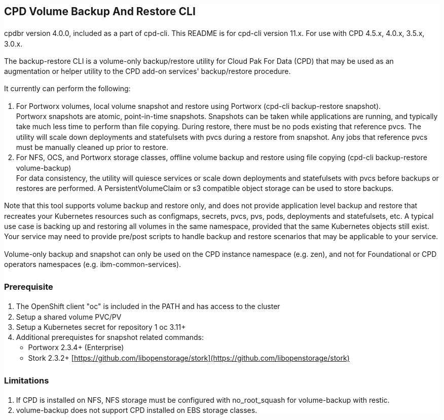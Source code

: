 ## CPD Volume Backup And Restore CLI

cpdbr version 4.0.0, included as a part of cpd-cli.  This README is for cpd-cli version 11.x.  For use with CPD 4.5.x, 4.0.x, 3.5.x, 3.0.x.

The backup-restore CLI is a volume-only backup/restore utility for Cloud Pak For Data (CPD) that may be used as an 
augmentation or helper utility to the CPD add-on services' backup/restore procedure.

It currently can perform the following:

1. For Portworx volumes, local volume snapshot and restore using Portworx (cpd-cli backup-restore snapshot).<br>
   Portworx snapshots are atomic, point-in-time snapshots. Snapshots can be taken while applications are running, and
   typically take much less time to perform than file copying.
   During restore, there must be no pods existing that reference pvcs. The utility will scale down deployments and statefulsets 
   with pvcs during a restore from snapshot. Any jobs that reference pvcs must be manually cleaned up prior to restore.    
1. For NFS, OCS, and Portworx storage classes, offline volume backup and restore using file copying (cpd-cli backup-restore volume-backup)<br>
   For data consistency, the utility will quiesce services or scale down deployments and statefulsets with pvcs before backups 
   or restores are performed. A PersistentVolumeClaim or s3 compatible object storage can be used to store backups.

Note that this tool supports volume backup and restore only, and does not provide application level backup and restore 
that recreates your Kubernetes resources such as configmaps, secrets, pvcs, pvs, pods, deployments and statefulsets, etc.  A typical use case is backing up and restoring all volumes in the same namespace, provided that the same Kubernetes objects still exist.
Your service may need to provide pre/post scripts to handle backup and restore scenarios that may be applicable 
to your service.

Volume-only backup and snapshot can only be used on the CPD instance namespace (e.g. zen), and not for Foundational or CPD operators namespaces (e.g. ibm-common-services).   

### Prerequisite
1. The OpenShift client "oc" is included in the PATH and has access to the cluster
1. Setup a shared volume PVC/PV
1. Setup a Kubernetes secret for repository
1  oc 3.11+
1. Additional prerequistes for snapshot related commands:
     - Portworx 2.3.4+ (Enterprise)
     - Stork 2.3.2+  [https://github.com/libopenstorage/stork](https://github.com/libopenstorage/stork)

### Limitations
1. If CPD is installed on NFS, NFS storage must be configured with no_root_squash for volume-backup with restic.
2. volume-backup does not support CPD installed on EBS storage classes.
